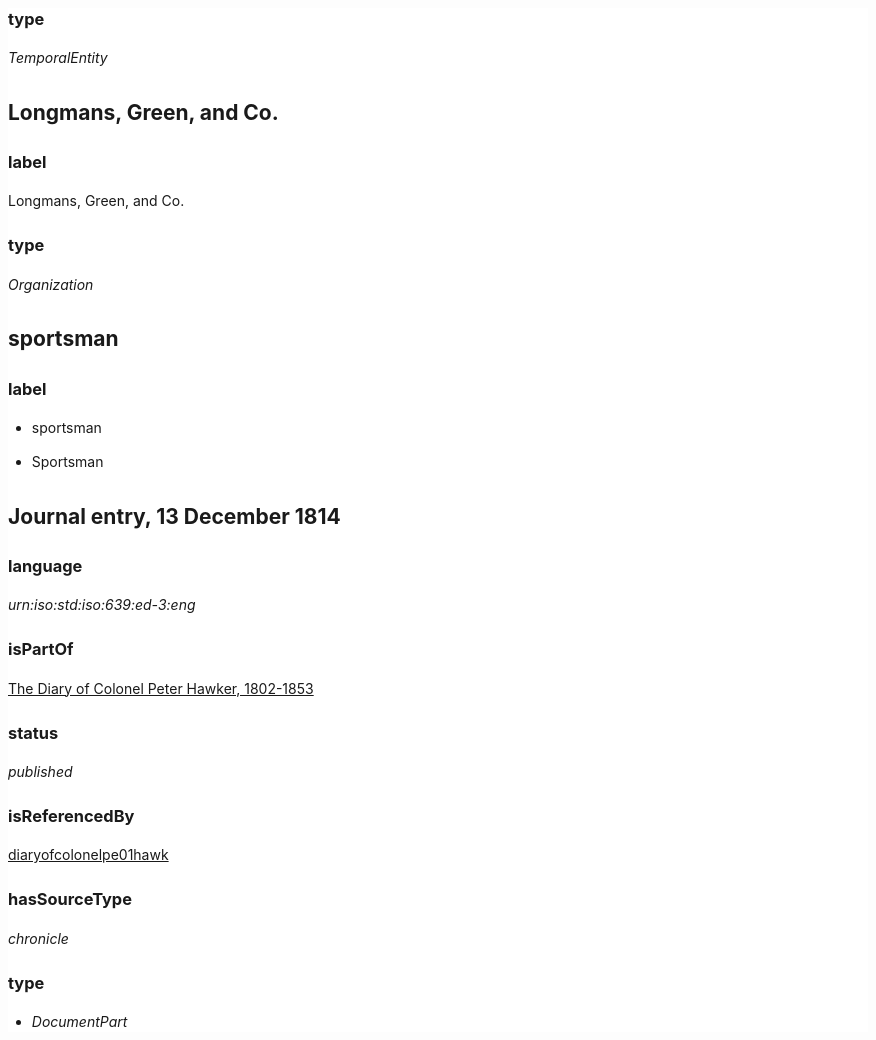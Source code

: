 ### type


*TemporalEntity*

## Longmans, Green, and Co.

### label


Longmans, Green, and Co.

### type


*Organization*

## sportsman

### label

 - sportsman

 - Sportsman

## Journal entry, 13  December 1814

### language


*urn:iso:std:iso:639:ed-3:eng*

### isPartOf


[The Diary of Colonel Peter Hawker, 1802-1853](#The-Diary-of-Colonel-Peter-Hawker-1802-1853)

### status


*published*

### isReferencedBy


[diaryofcolonelpe01hawk](#diaryofcolonelpe01hawk)

### hasSourceType


*chronicle*

### type

 - *DocumentPart*

